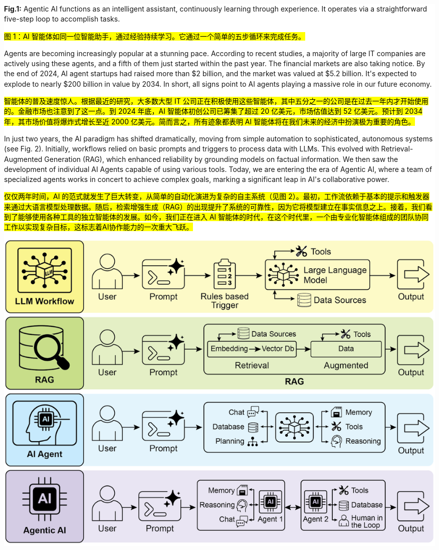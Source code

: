 **Fig.1:** Agentic AI functions as an intelligent assistant, continuously learning through experience. It operates via a straightforward five-step loop to accomplish tasks.

<mark>图 1：AI 智能体如同一位智能助手，通过经验持续学习。它通过一个简单的五步循环来完成任务。</mark>

Agents are becoming increasingly popular at a stunning pace. According to recent studies, a majority of large IT companies are actively using these agents, and a fifth of them just started within the past year. The financial markets are also taking notice. By the end of 2024, AI agent startups had raised more than $2 billion, and the market was valued at $5.2 billion. It's expected to explode to nearly $200 billion in value by 2034. In short, all signs point to AI agents playing a massive role in our future economy.

<mark>智能体的普及速度惊人。根据最近的研究，大多数大型 IT 公司正在积极使用这些智能体，其中五分之一的公司是在过去一年内才开始使用的。金融市场也注意到了这一点。到 2024 年底，AI 智能体初创公司已筹集了超过 20 亿美元，市场估值达到 52 亿美元。预计到 2034 年，其市场价值将爆炸式增长至近 2000 亿美元。简而言之，所有迹象都表明 AI 智能体将在我们未来的经济中扮演极为重要的角色。</mark>

In just two years, the AI paradigm has shifted dramatically, moving from simple automation to sophisticated, autonomous systems (see Fig. 2). Initially, workflows relied on basic prompts and triggers to process data with LLMs. This evolved with Retrieval-Augmented Generation (RAG), which enhanced reliability by grounding models on factual information. We then saw the development of individual AI Agents capable of using various tools. Today, we are entering the era of Agentic AI, where a team of specialized agents works in concert to achieve complex goals, marking a significant leap in AI's collaborative power.

<mark>仅仅两年时间，AI 的范式就发生了巨大转变，从简单的自动化演进为复杂的自主系统（见图 2）。最初，工作流依赖于基本的提示和触发器来通过大语言模型处理数据。随后，检索增强生成（RAG）的出现提升了系统的可靠性，因为它将模型建立在事实信息之上。接着，我们看到了能够使用各种工具的独立智能体的发展。如今，我们正在进入 AI 智能体的时代，在这个时代里，一个由专业化智能体组成的团队协同工作以实现复杂目标，这标志着AI协作能力的一次重大飞跃。</mark>

![AI Evolution Timeline](/images/fig2.png)
